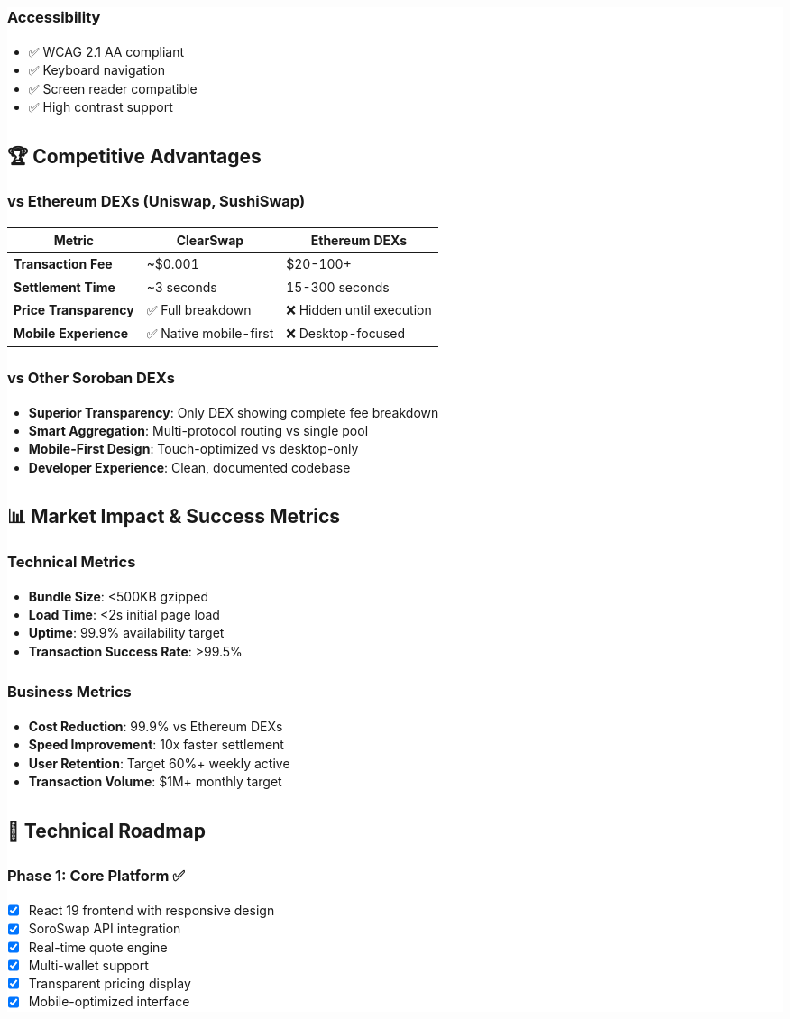 ### Accessibility
- ✅ WCAG 2.1 AA compliant
- ✅ Keyboard navigation
- ✅ Screen reader compatible
- ✅ High contrast support

## 🏆 Competitive Advantages

### vs Ethereum DEXs (Uniswap, SushiSwap)
| Metric | ClearSwap | Ethereum DEXs |
|--------|-----------|---------------|
| **Transaction Fee** | ~$0.001 | $20-100+ |
| **Settlement Time** | ~3 seconds | 15-300 seconds |
| **Price Transparency** | ✅ Full breakdown | ❌ Hidden until execution |
| **Mobile Experience** | ✅ Native mobile-first | ❌ Desktop-focused |

### vs Other Soroban DEXs
- **Superior Transparency**: Only DEX showing complete fee breakdown
- **Smart Aggregation**: Multi-protocol routing vs single pool
- **Mobile-First Design**: Touch-optimized vs desktop-only
- **Developer Experience**: Clean, documented codebase

## 📊 Market Impact & Success Metrics

### Technical Metrics
- **Bundle Size**: <500KB gzipped
- **Load Time**: <2s initial page load
- **Uptime**: 99.9% availability target
- **Transaction Success Rate**: >99.5%

### Business Metrics  
- **Cost Reduction**: 99.9% vs Ethereum DEXs
- **Speed Improvement**: 10x faster settlement
- **User Retention**: Target 60%+ weekly active
- **Transaction Volume**: $1M+ monthly target

## 🔮 Technical Roadmap

### Phase 1: Core Platform ✅
- [x] React 19 frontend with responsive design
- [x] SoroSwap API integration
- [x] Real-time quote engine
- [x] Multi-wallet support
- [x] Transparent pricing display
- [x] Mobile-optimized interface
